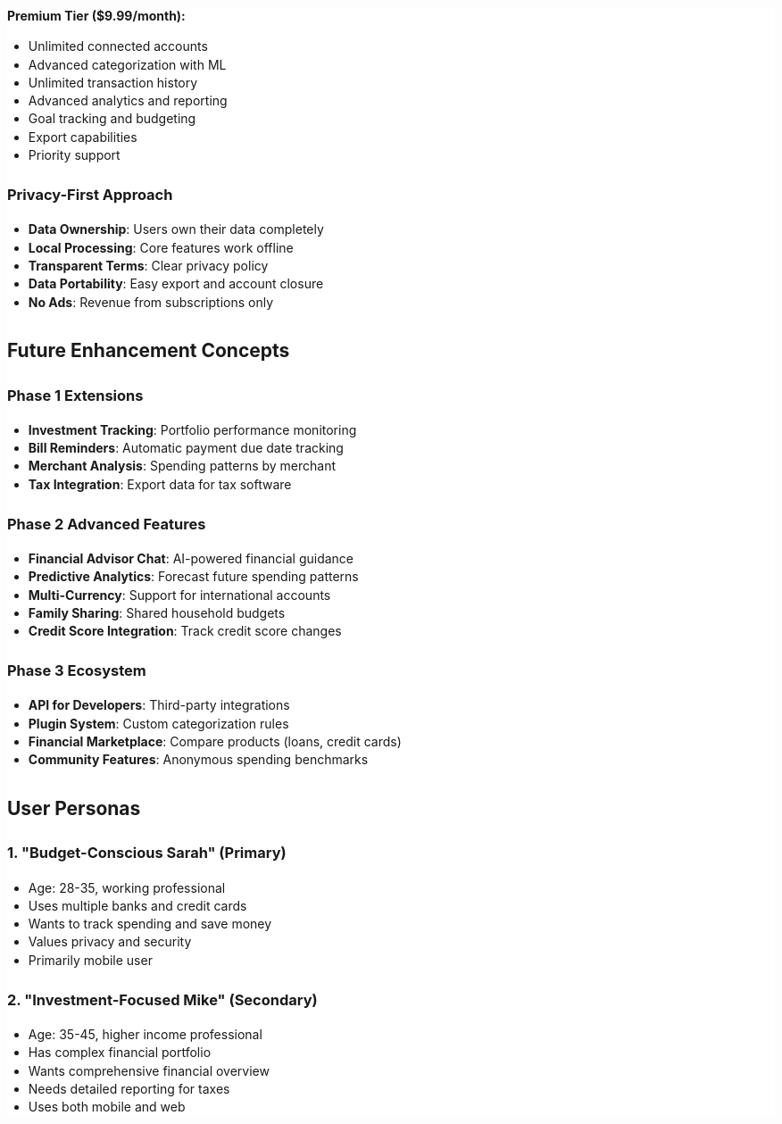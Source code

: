 **Premium Tier ($9.99/month):**
- Unlimited connected accounts
- Advanced categorization with ML
- Unlimited transaction history
- Advanced analytics and reporting
- Goal tracking and budgeting
- Export capabilities
- Priority support

### Privacy-First Approach
- **Data Ownership**: Users own their data completely
- **Local Processing**: Core features work offline
- **Transparent Terms**: Clear privacy policy
- **Data Portability**: Easy export and account closure
- **No Ads**: Revenue from subscriptions only

## Future Enhancement Concepts

### Phase 1 Extensions
- **Investment Tracking**: Portfolio performance monitoring
- **Bill Reminders**: Automatic payment due date tracking
- **Merchant Analysis**: Spending patterns by merchant
- **Tax Integration**: Export data for tax software

### Phase 2 Advanced Features
- **Financial Advisor Chat**: AI-powered financial guidance
- **Predictive Analytics**: Forecast future spending patterns
- **Multi-Currency**: Support for international accounts
- **Family Sharing**: Shared household budgets
- **Credit Score Integration**: Track credit score changes

### Phase 3 Ecosystem
- **API for Developers**: Third-party integrations
- **Plugin System**: Custom categorization rules
- **Financial Marketplace**: Compare products (loans, credit cards)
- **Community Features**: Anonymous spending benchmarks

## User Personas

### 1. "Budget-Conscious Sarah" (Primary)
- Age: 28-35, working professional
- Uses multiple banks and credit cards
- Wants to track spending and save money
- Values privacy and security
- Primarily mobile user

### 2. "Investment-Focused Mike" (Secondary)
- Age: 35-45, higher income professional
- Has complex financial portfolio
- Wants comprehensive financial overview
- Needs detailed reporting for taxes
- Uses both mobile and web

